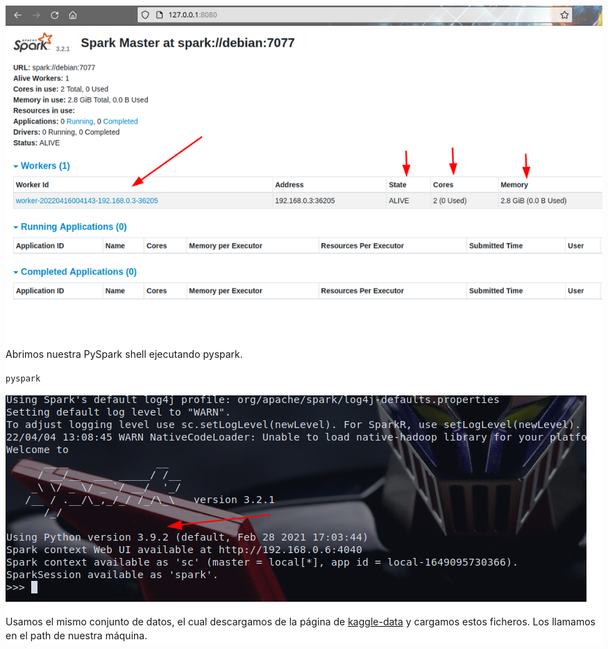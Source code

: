 ![](https://raw.githubusercontent.com/gabrielfernando01/spark/master/RDDs/image/slave.png)

Abrimos nuestra PySpark shell ejecutando pyspark.

```
pyspark
```

![](https://raw.githubusercontent.com/gabrielfernando01/spark/master/image/pyspark.png)

Usamos el mismo conjunto de datos, el cual descargamos de la página de [kaggle-data](https://www.kaggle.com/datasets/mkechinov/ecommerce-events-history-in-cosmetics-shop) y cargamos estos ficheros. Los llamamos en el path de nuestra máquina.
